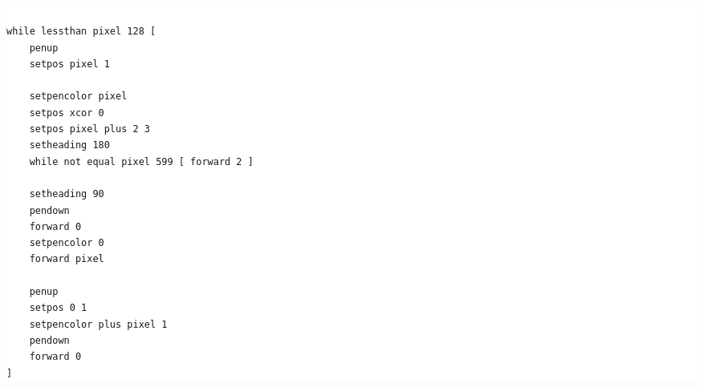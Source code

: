 ```

while lessthan pixel 128 [
	penup
	setpos pixel 1
	
	setpencolor pixel
	setpos xcor 0
	setpos pixel plus 2 3
	setheading 180
	while not equal pixel 599 [ forward 2 ]
	
	setheading 90
	pendown
	forward 0
	setpencolor 0
	forward pixel
	
	penup
	setpos 0 1
	setpencolor plus pixel 1
	pendown
	forward 0
]
```